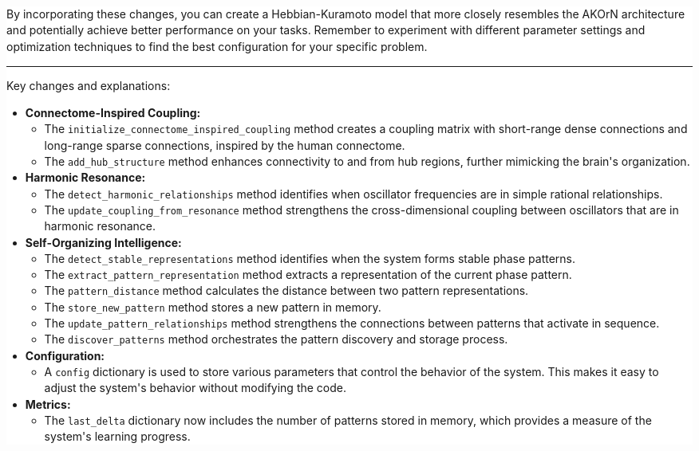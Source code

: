 By incorporating these changes, you can create a Hebbian-Kuramoto model that more closely resembles the AKOrN architecture and potentially achieve better performance on your tasks. Remember to experiment with different parameter settings and optimization techniques to find the best configuration for your specific problem.

---

Key changes and explanations:

*   **Connectome-Inspired Coupling:**
    *   The `initialize_connectome_inspired_coupling` method creates a coupling matrix with short-range dense connections and long-range sparse connections, inspired by the human connectome.
    *   The `add_hub_structure` method enhances connectivity to and from hub regions, further mimicking the brain's organization.
*   **Harmonic Resonance:**
    *   The `detect_harmonic_relationships` method identifies when oscillator frequencies are in simple rational relationships.
    *   The `update_coupling_from_resonance` method strengthens the cross-dimensional coupling between oscillators that are in harmonic resonance.
*   **Self-Organizing Intelligence:**
    *   The `detect_stable_representations` method identifies when the system forms stable phase patterns.
    *   The `extract_pattern_representation` method extracts a representation of the current phase pattern.
    *   The `pattern_distance` method calculates the distance between two pattern representations.
    *   The `store_new_pattern` method stores a new pattern in memory.
    *   The `update_pattern_relationships` method strengthens the connections between patterns that activate in sequence.
    *   The `discover_patterns` method orchestrates the pattern discovery and storage process.
*   **Configuration:**
    *   A `config` dictionary is used to store various parameters that control the behavior of the system. This makes it easy to adjust the system's behavior without modifying the code.
*   **Metrics:**
    *   The `last_delta` dictionary now includes the number of patterns stored in memory, which provides a measure of the system's learning progress.